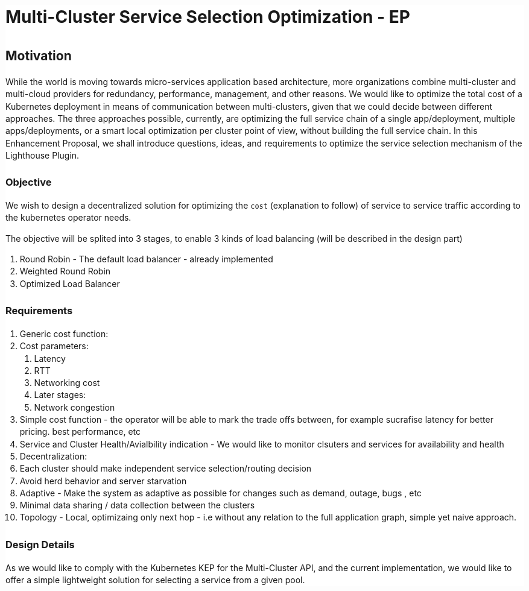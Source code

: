 # Multi-Cluster Service Selection Optimization - EP

## Motivation

While the world is moving towards micro-services application based architecture, more organizations combine multi-cluster and multi-cloud providers for redundancy, performance, management, and other reasons.
We would like to optimize the total cost of a Kubernetes deployment in means of communication between multi-clusters, given that we could decide between different approaches. The three approaches possible, currently, are optimizing the full service chain of a single app/deployment, multiple apps/deployments, or a smart local optimization per cluster point of view, without building the full service chain.
In this Enhancement Proposal, we shall introduce questions, ideas, and requirements to optimize the service selection mechanism of the Lighthouse Plugin.

### Objective
We  wish  to  design a decentralized solution for optimizing the `cost` (explanation to follow) of service to service traffic according to the kubernetes operator needs.

The objective will be splited into 3 stages, to enable 3 kinds of load balancing (will be described in the design part)

1. Round Robin - The default load balancer - already implemented
1. Weighted Round Robin
1. Optimized Load Balancer

### Requirements
1. Generic cost function:
  1. Cost parameters:
      1. Latency
      1. RTT
      1. Networking cost
      2. Later stages:    
        1. Network congestion
  1. Simple cost function - the operator will be able to mark the trade offs between, for example sucrafise latency for better pricing. best performance, etc
1. Service and Cluster Health/Avialbility indication - We would like to monitor clsuters and services for availability and health
1. Decentralization:
  1. Each cluster should make independent service selection/routing decision  
  2. Avoid herd behavior and server starvation
  3. Adaptive - Make the system as adaptive as possible for changes such as demand, outage, bugs , etc
  4. Minimal data sharing / data collection between the clusters
1. Topology - Local, optimizaing only next hop - i.e without any relation to the full application graph, simple yet naive approach.


### Design Details
As we would like to comply with the Kubernetes KEP for the Multi-Cluster API, and the current implementation, we would like to offer a simple lightweight solution for selecting a service from a given pool.
